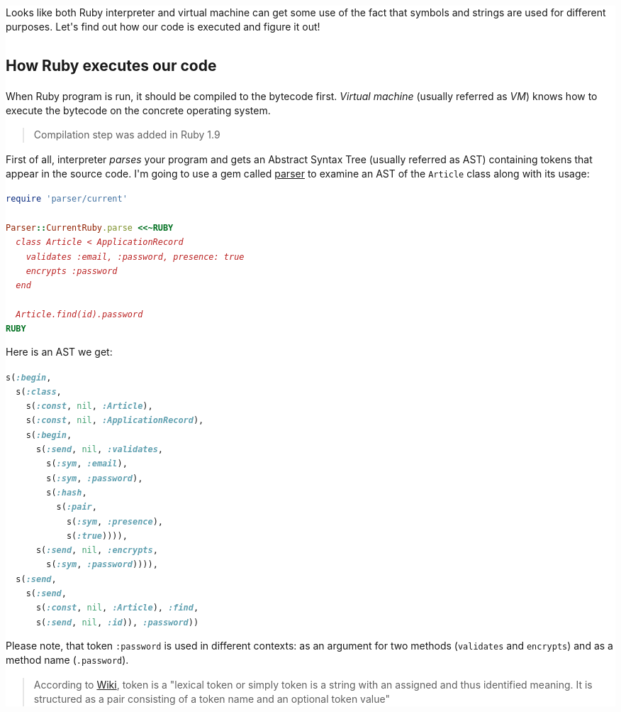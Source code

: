 Looks like both Ruby interpreter and virtual machine can get some use of the fact that symbols and strings are used for different purposes. Let's find out how our code is executed and figure it out!

## How Ruby executes our code

When Ruby program is run, it should be compiled to the bytecode first. _Virtual machine_ (usually referred as _VM_) knows how to execute the bytecode on the concrete operating system.

> Compilation step was added in Ruby 1.9

First of all, interpreter _parses_ your program and gets an Abstract Syntax Tree (usually referred as AST) containing tokens that appear in the source code. I'm going to use a gem called [parser](https://github.com/whitequark/parser) to examine an AST of the `Article` class along with its usage:

```ruby
require 'parser/current'

Parser::CurrentRuby.parse <<~RUBY
  class Article < ApplicationRecord
    validates :email, :password, presence: true
    encrypts :password
  end

  Article.find(id).password
RUBY
```

Here is an AST we get:

```ruby
s(:begin,
  s(:class,
    s(:const, nil, :Article),
    s(:const, nil, :ApplicationRecord),
    s(:begin,
      s(:send, nil, :validates,
        s(:sym, :email),
        s(:sym, :password),
        s(:hash,
          s(:pair,
            s(:sym, :presence),
            s(:true)))),
      s(:send, nil, :encrypts,
        s(:sym, :password)))),
  s(:send,
    s(:send,
      s(:const, nil, :Article), :find,
      s(:send, nil, :id)), :password))
```

Please note, that token `:password` is used in different contexts: as an argument for two methods (`validates` and `encrypts`) and as a method name (`.password`).

> According to [Wiki](https://en.wikipedia.org/wiki/Lexical_analysis#Token), token is a "lexical token or simply token is a string with an assigned and thus identified meaning. It is structured as a pair consisting of a token name and an optional token value"
